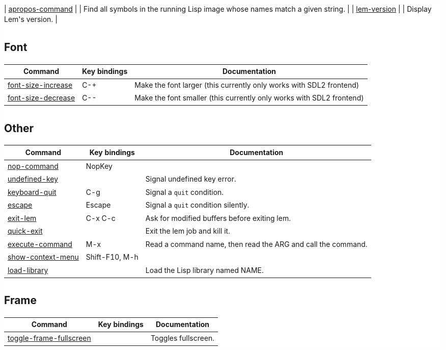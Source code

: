 | [apropos-command](https://github.com/lem-project/lem/blob/main/src/commands/help.lisp#L100)  |              | Find all symbols in the running Lisp image whose names match a given string. |
| [lem-version](https://github.com/lem-project/lem/blob/main/src/commands/help.lisp#L107)      |              | Display Lem's version.                                                       |

## Font
| Command                                                                                       | Key bindings | Documentation                                                        |
|-----------------------------------------------------------------------------------------------|--------------|----------------------------------------------------------------------|
| [font-size-increase](https://github.com/lem-project/lem/blob/main/src/commands/font.lisp#L10) | C-+          | Make the font larger (this currently only works with SDL2 frontend)  |
| [font-size-decrease](https://github.com/lem-project/lem/blob/main/src/commands/font.lisp#L14) | C--          | Make the font smaller (this currently only works with SDL2 frontend) |

## Other
| Command                                                                                       | Key bindings   | Documentation                                                |
|-----------------------------------------------------------------------------------------------|----------------|--------------------------------------------------------------|
| [nop-command](https://github.com/lem-project/lem/blob/main/src/commands/other.lisp#L22)       | NopKey         |                                                              |
| [undefined-key](https://github.com/lem-project/lem/blob/main/src/commands/other.lisp#L25)     |                | Signal undefined key error.                                  |
| [keyboard-quit](https://github.com/lem-project/lem/blob/main/src/commands/other.lisp#L29)     | C-g            | Signal a `quit` condition.                                   |
| [escape](https://github.com/lem-project/lem/blob/main/src/commands/other.lisp#L33)            | Escape         | Signal a `quit` condition silently.                          |
| [exit-lem](https://github.com/lem-project/lem/blob/main/src/commands/other.lisp#L37)          | C-x C-c        | Ask for modified buffers before exiting lem.                 |
| [quick-exit](https://github.com/lem-project/lem/blob/main/src/commands/other.lisp#L50)        |                | Exit the lem job and kill it.                                |
| [execute-command](https://github.com/lem-project/lem/blob/main/src/commands/other.lisp#L55)   | M-x            | Read a command name, then read the ARG and call the command. |
| [show-context-menu](https://github.com/lem-project/lem/blob/main/src/commands/other.lisp#L74) | Shift-F10, M-h |                                                              |
| [load-library](https://github.com/lem-project/lem/blob/main/src/commands/other.lisp#L80)      |                | Load the Lisp library named NAME.                            |

## Frame
| Command                                                                                            | Key bindings | Documentation       |
|----------------------------------------------------------------------------------------------------|--------------|---------------------|
| [toggle-frame-fullscreen](https://github.com/lem-project/lem/blob/main/src/commands/frame.lisp#L6) |              | Toggles fullscreen. |

